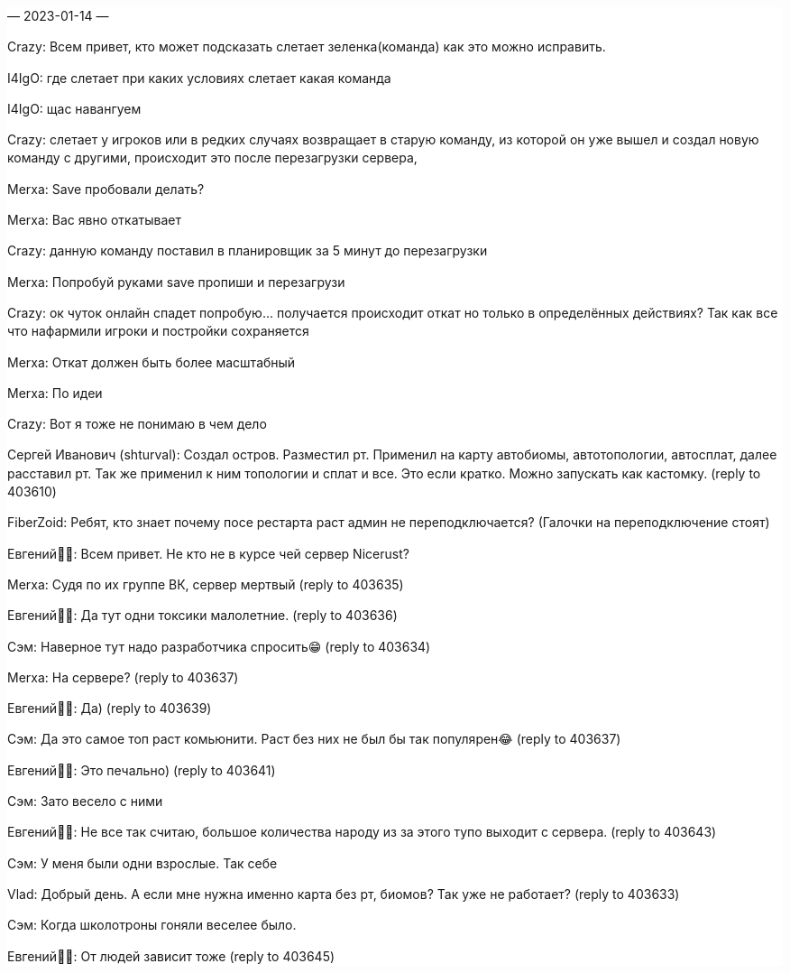 — 2023-01-14 —

Crazy: Всем привет, кто может подсказать слетает зеленка(команда) как это можно исправить.

I4IgO: где слетает при каких условиях слетает какая команда

I4IgO: щас навангуем

Crazy: слетает у игроков или в редких случаях возвращает в старую команду,  из которой он уже вышел и создал новую команду с другими, происходит это после перезагрузки сервера,

Merxa: Save пробовали делать?

Merxa: Вас явно откатывает

Crazy: данную команду поставил в планировщик за 5 минут до перезагрузки

Merxa: Попробуй руками save пропиши и перезагрузи

Crazy: ок чуток онлайн спадет попробую... получается происходит откат но только в определённых действиях? Так как все что нафармили игроки и постройки сохраняется

Merxa: Откат должен быть более масштабный

Merxa: По идеи

Crazy: Вот я тоже не понимаю в чем дело

Сергей Иванович (shturval): Создал остров. Разместил рт. Применил на карту автобиомы, автотопологии, автосплат, далее расставил рт. Так же применил к ним топологии и сплат и все. Это если кратко. Можно запускать как кастомку. (reply to 403610)

FiberZoid: Ребят, кто знает почему посе рестарта раст админ не переподключается? (Галочки на переподключение стоят)

Евгений🤘🏼: Всем привет. Не кто не  в курсе чей сервер Nicerust?

Merxa: Судя по их группе ВК, сервер мертвый (reply to 403635)

Евгений🤘🏼: Да тут одни токсики малолетние. (reply to 403636)

Сэм: Наверное тут надо разработчика спросить😁 (reply to 403634)

Merxa: На сервере? (reply to 403637)

Евгений🤘🏼: Да) (reply to 403639)

Сэм: Да это самое топ раст комьюнити. Раст без них не был бы так популярен😂 (reply to 403637)

Евгений🤘🏼: Это печально) (reply to 403641)

Сэм: Зато весело с ними

Евгений🤘🏼: Не все так считаю, большое количества народу из за этого тупо выходит с сервера. (reply to 403643)

Сэм: У меня были одни взрослые. Так себе

Vlad: Добрый день. А если мне нужна именно карта без рт, биомов? Так уже не работает? (reply to 403633)

Сэм: Когда школотроны гоняли веселее было.

Евгений🤘🏼: От людей зависит тоже (reply to 403645)
